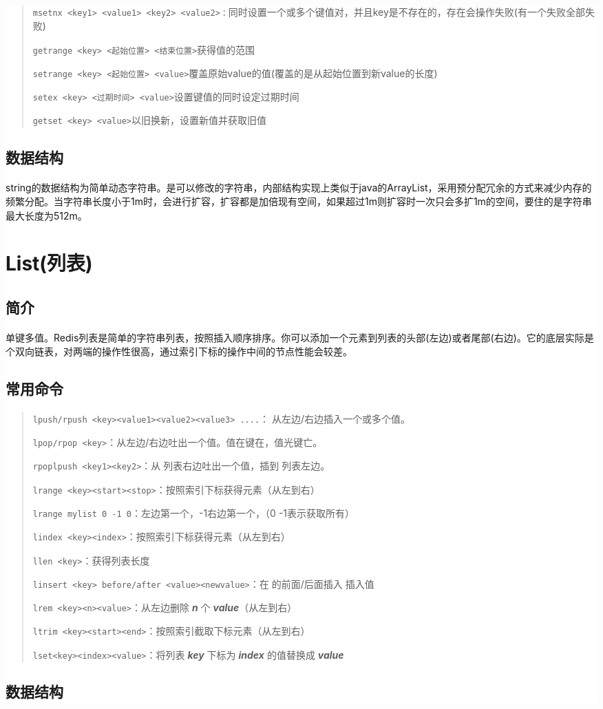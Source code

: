 >
> `msetnx <key1> <value1> <key2> <value2>：`同时设置一个或多个键值对，并且key是不存在的，存在会操作失败(有一个失败全部失败)
>
> `getrange <key> <起始位置> <结束位置>`获得值的范围
>
> `setrange <key> <起始位置> <value>`覆盖原始value的值(覆盖的是从起始位置到新value的长度)
>
> `setex <key> <过期时间> <value>`设置键值的同时设定过期时间
>
> `getset <key> <value>`以旧换新，设置新值并获取旧值

## 数据结构

string的数据结构为简单动态字符串。是可以修改的字符串，内部结构实现上类似于java的ArrayList，采用预分配冗余的方式来减少内存的频繁分配。当字符串长度小于1m时，会进行扩容，扩容都是加倍现有空间，如果超过1m则扩容时一次只会多扩1m的空间，要住的是字符串最大长度为512m。

# List(列表)

## 简介

单键多值。Redis列表是简单的字符串列表，按照插入顺序排序。你可以添加一个元素到列表的头部(左边)或者尾部(右边)。它的底层实际是个双向链表，对两端的操作性很高，通过索引下标的操作中间的节点性能会较差。

## 常用命令

> `lpush/rpush <key><value1><value2><value3> ....`： 从左边/右边插入一个或多个值。
>
> `lpop/rpop <key>`：从左边/右边吐出一个值。值在键在，值光键亡。
>
> `rpoplpush <key1><key2>`：从 ***<key1>*** 列表右边吐出一个值，插到 ***<key2>*** 列表左边。
>
> `lrange <key><start><stop>`：按照索引下标获得元素（从左到右）
>
> `lrange mylist 0 -1 0`：左边第一个，-1右边第一个，（0 -1表示获取所有）
>
> `lindex <key><index>`：按照索引下标获得元素（从左到右）
>
> `llen <key>`：获得列表长度
>
> `linsert <key> before/after <value><newvalue>`：在 ***<value>*** 的前面/后面插入 ***<newvalue>*** 插入值
>
> `lrem <key><n><value>`：从左边删除 ***n*** 个 ***value***（从左到右）
>
> `ltrim <key><start><end>`：按照索引截取下标元素（从左到右）
>
> `lset<key><index><value>`：将列表 ***key*** 下标为 ***index*** 的值替换成 ***value***

## 数据结构
